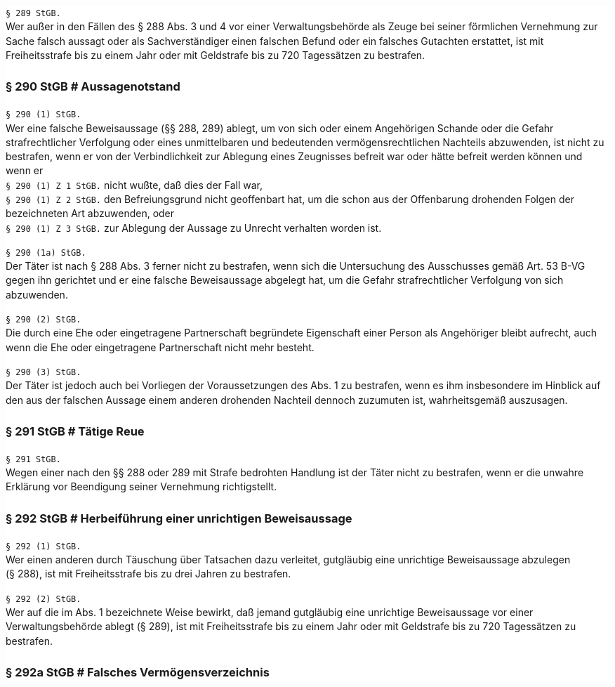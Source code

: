 `§ 289 StGB.`  
Wer außer in den Fällen des § 288 Abs. 3 und 4 vor einer Verwaltungsbehörde als Zeuge bei seiner förmlichen Vernehmung zur Sache falsch aussagt oder als Sachverständiger einen falschen Befund oder ein falsches Gutachten erstattet, ist mit Freiheitsstrafe bis zu einem Jahr oder mit Geldstrafe bis zu 720 Tagessätzen zu bestrafen.

### § 290 StGB # Aussagenotstand

`§ 290 (1) StGB.`  
Wer eine falsche Beweisaussage (§§ 288, 289) ablegt, um von sich oder einem Angehörigen Schande oder die Gefahr strafrechtlicher Verfolgung oder eines unmittelbaren und bedeutenden vermögensrechtlichen Nachteils abzuwenden, ist nicht zu bestrafen, wenn er von der Verbindlichkeit zur Ablegung eines Zeugnisses befreit war oder hätte befreit werden können und wenn er  
`§ 290 (1) Z 1 StGB.`
nicht wußte, daß dies der Fall war,  
`§ 290 (1) Z 2 StGB.`
den Befreiungsgrund nicht geoffenbart hat, um die schon aus der Offenbarung drohenden Folgen der bezeichneten Art abzuwenden, oder  
`§ 290 (1) Z 3 StGB.`
zur Ablegung der Aussage zu Unrecht verhalten worden ist.

`§ 290 (1a) StGB.`  
Der Täter ist nach § 288 Abs. 3 ferner nicht zu bestrafen, wenn sich die Untersuchung des Ausschusses gemäß Art. 53 B-VG gegen ihn gerichtet und er eine falsche Beweisaussage abgelegt hat, um die Gefahr strafrechtlicher Verfolgung von sich abzuwenden.

`§ 290 (2) StGB.`  
Die durch eine Ehe oder eingetragene Partnerschaft begründete Eigenschaft einer Person als Angehöriger bleibt aufrecht, auch wenn die Ehe oder eingetragene Partnerschaft nicht mehr besteht.

`§ 290 (3) StGB.`  
Der Täter ist jedoch auch bei Vorliegen der Voraussetzungen des Abs. 1 zu bestrafen, wenn es ihm insbesondere im Hinblick auf den aus der falschen Aussage einem anderen drohenden Nachteil dennoch zuzumuten ist, wahrheitsgemäß auszusagen.

### § 291 StGB # Tätige Reue

`§ 291 StGB.`  
Wegen einer nach den §§ 288 oder 289 mit Strafe bedrohten Handlung ist der Täter nicht zu bestrafen, wenn er die unwahre Erklärung vor Beendigung seiner Vernehmung richtigstellt.

### § 292 StGB # Herbeiführung einer unrichtigen Beweisaussage

`§ 292 (1) StGB.`  
Wer einen anderen durch Täuschung über Tatsachen dazu verleitet, gutgläubig eine unrichtige Beweisaussage abzulegen (§ 288), ist mit Freiheitsstrafe bis zu drei Jahren zu bestrafen.

`§ 292 (2) StGB.`  
Wer auf die im Abs. 1 bezeichnete Weise bewirkt, daß jemand gutgläubig eine unrichtige Beweisaussage vor einer Verwaltungsbehörde ablegt (§ 289), ist mit Freiheitsstrafe bis zu einem Jahr oder mit Geldstrafe bis zu 720 Tagessätzen zu bestrafen.

### § 292a StGB # Falsches Vermögensverzeichnis
